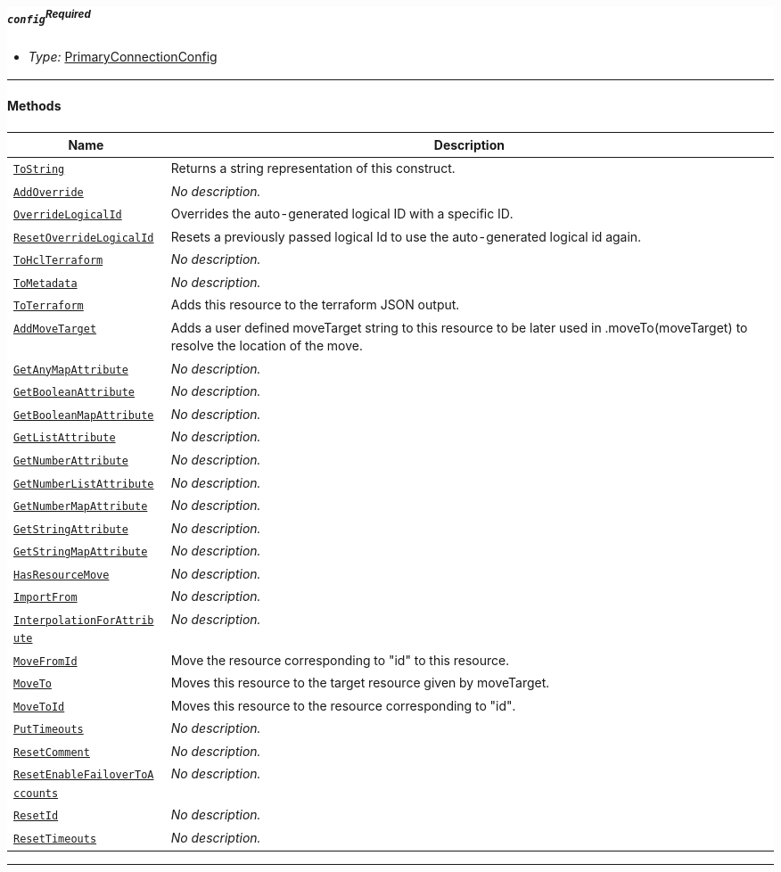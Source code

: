 
##### `config`<sup>Required</sup> <a name="config" id="@cdktf/provider-snowflake.primaryConnection.PrimaryConnection.Initializer.parameter.config"></a>

- *Type:* <a href="#@cdktf/provider-snowflake.primaryConnection.PrimaryConnectionConfig">PrimaryConnectionConfig</a>

---

#### Methods <a name="Methods" id="Methods"></a>

| **Name** | **Description** |
| --- | --- |
| <code><a href="#@cdktf/provider-snowflake.primaryConnection.PrimaryConnection.toString">ToString</a></code> | Returns a string representation of this construct. |
| <code><a href="#@cdktf/provider-snowflake.primaryConnection.PrimaryConnection.addOverride">AddOverride</a></code> | *No description.* |
| <code><a href="#@cdktf/provider-snowflake.primaryConnection.PrimaryConnection.overrideLogicalId">OverrideLogicalId</a></code> | Overrides the auto-generated logical ID with a specific ID. |
| <code><a href="#@cdktf/provider-snowflake.primaryConnection.PrimaryConnection.resetOverrideLogicalId">ResetOverrideLogicalId</a></code> | Resets a previously passed logical Id to use the auto-generated logical id again. |
| <code><a href="#@cdktf/provider-snowflake.primaryConnection.PrimaryConnection.toHclTerraform">ToHclTerraform</a></code> | *No description.* |
| <code><a href="#@cdktf/provider-snowflake.primaryConnection.PrimaryConnection.toMetadata">ToMetadata</a></code> | *No description.* |
| <code><a href="#@cdktf/provider-snowflake.primaryConnection.PrimaryConnection.toTerraform">ToTerraform</a></code> | Adds this resource to the terraform JSON output. |
| <code><a href="#@cdktf/provider-snowflake.primaryConnection.PrimaryConnection.addMoveTarget">AddMoveTarget</a></code> | Adds a user defined moveTarget string to this resource to be later used in .moveTo(moveTarget) to resolve the location of the move. |
| <code><a href="#@cdktf/provider-snowflake.primaryConnection.PrimaryConnection.getAnyMapAttribute">GetAnyMapAttribute</a></code> | *No description.* |
| <code><a href="#@cdktf/provider-snowflake.primaryConnection.PrimaryConnection.getBooleanAttribute">GetBooleanAttribute</a></code> | *No description.* |
| <code><a href="#@cdktf/provider-snowflake.primaryConnection.PrimaryConnection.getBooleanMapAttribute">GetBooleanMapAttribute</a></code> | *No description.* |
| <code><a href="#@cdktf/provider-snowflake.primaryConnection.PrimaryConnection.getListAttribute">GetListAttribute</a></code> | *No description.* |
| <code><a href="#@cdktf/provider-snowflake.primaryConnection.PrimaryConnection.getNumberAttribute">GetNumberAttribute</a></code> | *No description.* |
| <code><a href="#@cdktf/provider-snowflake.primaryConnection.PrimaryConnection.getNumberListAttribute">GetNumberListAttribute</a></code> | *No description.* |
| <code><a href="#@cdktf/provider-snowflake.primaryConnection.PrimaryConnection.getNumberMapAttribute">GetNumberMapAttribute</a></code> | *No description.* |
| <code><a href="#@cdktf/provider-snowflake.primaryConnection.PrimaryConnection.getStringAttribute">GetStringAttribute</a></code> | *No description.* |
| <code><a href="#@cdktf/provider-snowflake.primaryConnection.PrimaryConnection.getStringMapAttribute">GetStringMapAttribute</a></code> | *No description.* |
| <code><a href="#@cdktf/provider-snowflake.primaryConnection.PrimaryConnection.hasResourceMove">HasResourceMove</a></code> | *No description.* |
| <code><a href="#@cdktf/provider-snowflake.primaryConnection.PrimaryConnection.importFrom">ImportFrom</a></code> | *No description.* |
| <code><a href="#@cdktf/provider-snowflake.primaryConnection.PrimaryConnection.interpolationForAttribute">InterpolationForAttribute</a></code> | *No description.* |
| <code><a href="#@cdktf/provider-snowflake.primaryConnection.PrimaryConnection.moveFromId">MoveFromId</a></code> | Move the resource corresponding to "id" to this resource. |
| <code><a href="#@cdktf/provider-snowflake.primaryConnection.PrimaryConnection.moveTo">MoveTo</a></code> | Moves this resource to the target resource given by moveTarget. |
| <code><a href="#@cdktf/provider-snowflake.primaryConnection.PrimaryConnection.moveToId">MoveToId</a></code> | Moves this resource to the resource corresponding to "id". |
| <code><a href="#@cdktf/provider-snowflake.primaryConnection.PrimaryConnection.putTimeouts">PutTimeouts</a></code> | *No description.* |
| <code><a href="#@cdktf/provider-snowflake.primaryConnection.PrimaryConnection.resetComment">ResetComment</a></code> | *No description.* |
| <code><a href="#@cdktf/provider-snowflake.primaryConnection.PrimaryConnection.resetEnableFailoverToAccounts">ResetEnableFailoverToAccounts</a></code> | *No description.* |
| <code><a href="#@cdktf/provider-snowflake.primaryConnection.PrimaryConnection.resetId">ResetId</a></code> | *No description.* |
| <code><a href="#@cdktf/provider-snowflake.primaryConnection.PrimaryConnection.resetTimeouts">ResetTimeouts</a></code> | *No description.* |

---